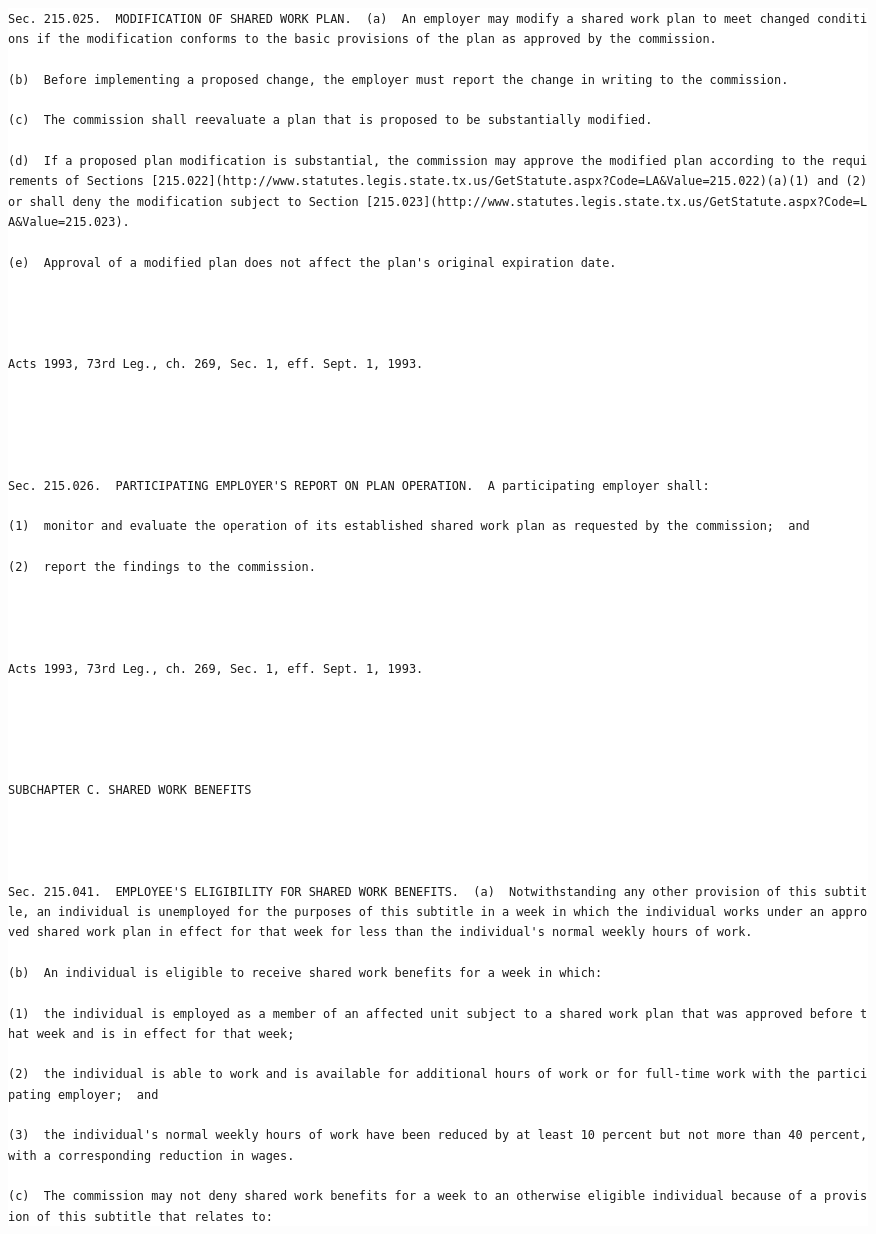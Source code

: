     
    
    
    
    Sec. 215.025.  MODIFICATION OF SHARED WORK PLAN.  (a)  An employer may modify a shared work plan to meet changed conditions if the modification conforms to the basic provisions of the plan as approved by the commission.
    
    (b)  Before implementing a proposed change, the employer must report the change in writing to the commission.
    
    (c)  The commission shall reevaluate a plan that is proposed to be substantially modified.
    
    (d)  If a proposed plan modification is substantial, the commission may approve the modified plan according to the requirements of Sections [215.022](http://www.statutes.legis.state.tx.us/GetStatute.aspx?Code=LA&Value=215.022)(a)(1) and (2) or shall deny the modification subject to Section [215.023](http://www.statutes.legis.state.tx.us/GetStatute.aspx?Code=LA&Value=215.023).
    
    (e)  Approval of a modified plan does not affect the plan's original expiration date.
    
    
    
    
    Acts 1993, 73rd Leg., ch. 269, Sec. 1, eff. Sept. 1, 1993.
    
    
    
    
    
    Sec. 215.026.  PARTICIPATING EMPLOYER'S REPORT ON PLAN OPERATION.  A participating employer shall:
    
    (1)  monitor and evaluate the operation of its established shared work plan as requested by the commission;  and
    
    (2)  report the findings to the commission.
    
    
    
    
    Acts 1993, 73rd Leg., ch. 269, Sec. 1, eff. Sept. 1, 1993.
    
    
    
    
    
    SUBCHAPTER C. SHARED WORK BENEFITS
    
      
    
    
    Sec. 215.041.  EMPLOYEE'S ELIGIBILITY FOR SHARED WORK BENEFITS.  (a)  Notwithstanding any other provision of this subtitle, an individual is unemployed for the purposes of this subtitle in a week in which the individual works under an approved shared work plan in effect for that week for less than the individual's normal weekly hours of work.
    
    (b)  An individual is eligible to receive shared work benefits for a week in which:
    
    (1)  the individual is employed as a member of an affected unit subject to a shared work plan that was approved before that week and is in effect for that week;
    
    (2)  the individual is able to work and is available for additional hours of work or for full-time work with the participating employer;  and
    
    (3)  the individual's normal weekly hours of work have been reduced by at least 10 percent but not more than 40 percent, with a corresponding reduction in wages.
    
    (c)  The commission may not deny shared work benefits for a week to an otherwise eligible individual because of a provision of this subtitle that relates to:
    